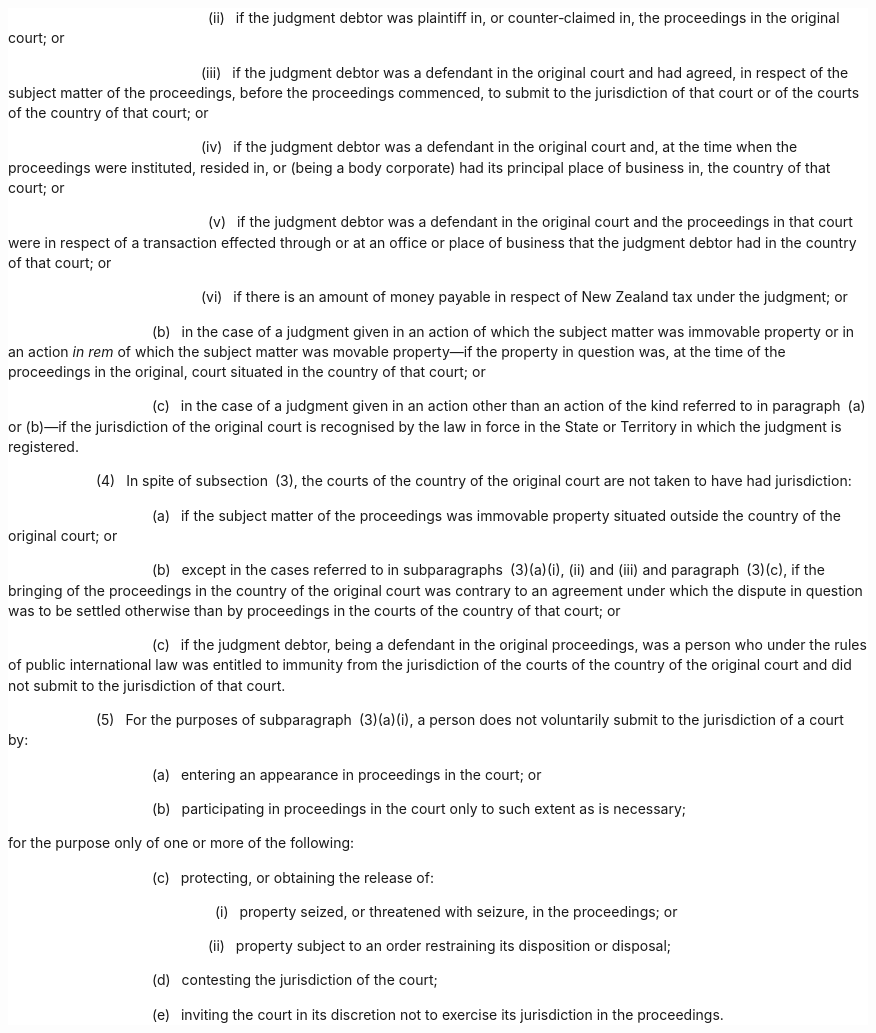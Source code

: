                              (ii)  if the judgment debtor was plaintiff in, or counter‑claimed in, the proceedings in the original court; or

                            (iii)  if the judgment debtor was a defendant in the original court and had agreed, in respect of the subject matter of the proceedings, before the proceedings commenced, to submit to the jurisdiction of that court or of the courts of the country of that court; or

                            (iv)  if the judgment debtor was a defendant in the original court and, at the time when the proceedings were instituted, resided in, or (being a body corporate) had its principal place of business in, the country of that court; or

                             (v)  if the judgment debtor was a defendant in the original court and the proceedings in that court were in respect of a transaction effected through or at an office or place of business that the judgment debtor had in the country of that court; or

                            (vi)  if there is an amount of money payable in respect of New Zealand tax under the judgment; or

                     (b)  in the case of a judgment given in an action of which the subject matter was immovable property or in an action _in rem_ of which the subject matter was movable property—if the property in question was, at the time of the proceedings in the original, court situated in the country of that court; or

                     (c)  in the case of a judgment given in an action other than an action of the kind referred to in paragraph (a) or (b)—if the jurisdiction of the original court is recognised by the law in force in the State or Territory in which the judgment is registered.

             (4)  In spite of subsection (3), the courts of the country of the original court are not taken to have had jurisdiction:

                     (a)  if the subject matter of the proceedings was immovable property situated outside the country of the original court; or

                     (b)  except in the cases referred to in subparagraphs (3)(a)(i), (ii) and (iii) and paragraph (3)(c), if the bringing of the proceedings in the country of the original court was contrary to an agreement under which the dispute in question was to be settled otherwise than by proceedings in the courts of the country of that court; or

                     (c)  if the judgment debtor, being a defendant in the original proceedings, was a person who under the rules of public international law was entitled to immunity from the jurisdiction of the courts of the country of the original court and did not submit to the jurisdiction of that court.

             (5)  For the purposes of subparagraph (3)(a)(i), a person does not voluntarily submit to the jurisdiction of a court by:

                     (a)  entering an appearance in proceedings in the court; or

                     (b)  participating in proceedings in the court only to such extent as is necessary;

for the purpose only of one or more of the following:

                     (c)  protecting, or obtaining the release of:

                              (i)  property seized, or threatened with seizure, in the proceedings; or

                             (ii)  property subject to an order restraining its disposition or disposal;

                     (d)  contesting the jurisdiction of the court;

                     (e)  inviting the court in its discretion not to exercise its jurisdiction in the proceedings.
